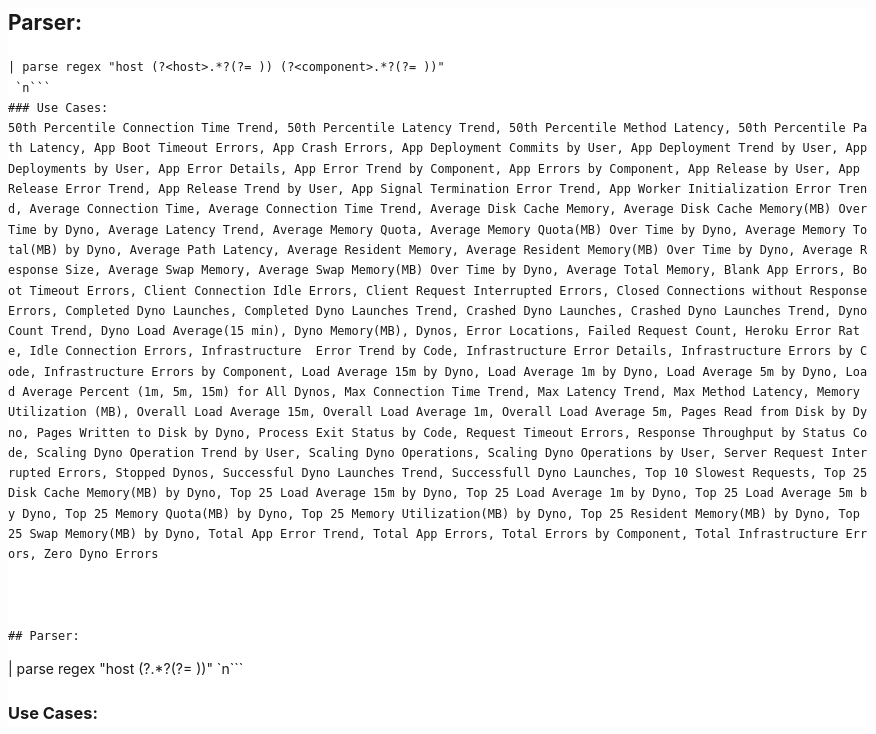 

## Parser:
```
| parse regex "host (?<host>.*?(?= )) (?<component>.*?(?= ))" 
 `n```
### Use Cases:
50th Percentile Connection Time Trend, 50th Percentile Latency Trend, 50th Percentile Method Latency, 50th Percentile Path Latency, App Boot Timeout Errors, App Crash Errors, App Deployment Commits by User, App Deployment Trend by User, App Deployments by User, App Error Details, App Error Trend by Component, App Errors by Component, App Release by User, App Release Error Trend, App Release Trend by User, App Signal Termination Error Trend, App Worker Initialization Error Trend, Average Connection Time, Average Connection Time Trend, Average Disk Cache Memory, Average Disk Cache Memory(MB) Over Time by Dyno, Average Latency Trend, Average Memory Quota, Average Memory Quota(MB) Over Time by Dyno, Average Memory Total(MB) by Dyno, Average Path Latency, Average Resident Memory, Average Resident Memory(MB) Over Time by Dyno, Average Response Size, Average Swap Memory, Average Swap Memory(MB) Over Time by Dyno, Average Total Memory, Blank App Errors, Boot Timeout Errors, Client Connection Idle Errors, Client Request Interrupted Errors, Closed Connections without Response Errors, Completed Dyno Launches, Completed Dyno Launches Trend, Crashed Dyno Launches, Crashed Dyno Launches Trend, Dyno Count Trend, Dyno Load Average(15 min), Dyno Memory(MB), Dynos, Error Locations, Failed Request Count, Heroku Error Rate, Idle Connection Errors, Infrastructure  Error Trend by Code, Infrastructure Error Details, Infrastructure Errors by Code, Infrastructure Errors by Component, Load Average 15m by Dyno, Load Average 1m by Dyno, Load Average 5m by Dyno, Load Average Percent (1m, 5m, 15m) for All Dynos, Max Connection Time Trend, Max Latency Trend, Max Method Latency, Memory Utilization (MB), Overall Load Average 15m, Overall Load Average 1m, Overall Load Average 5m, Pages Read from Disk by Dyno, Pages Written to Disk by Dyno, Process Exit Status by Code, Request Timeout Errors, Response Throughput by Status Code, Scaling Dyno Operation Trend by User, Scaling Dyno Operations, Scaling Dyno Operations by User, Server Request Interrupted Errors, Stopped Dynos, Successful Dyno Launches Trend, Successfull Dyno Launches, Top 10 Slowest Requests, Top 25 Disk Cache Memory(MB) by Dyno, Top 25 Load Average 15m by Dyno, Top 25 Load Average 1m by Dyno, Top 25 Load Average 5m by Dyno, Top 25 Memory Quota(MB) by Dyno, Top 25 Memory Utilization(MB) by Dyno, Top 25 Resident Memory(MB) by Dyno, Top 25 Swap Memory(MB) by Dyno, Total App Error Trend, Total App Errors, Total Errors by Component, Total Infrastructure Errors, Zero Dyno Errors



## Parser:
```
| parse regex "host (?<host>.*?(?= ))" 
 `n```
### Use Cases: